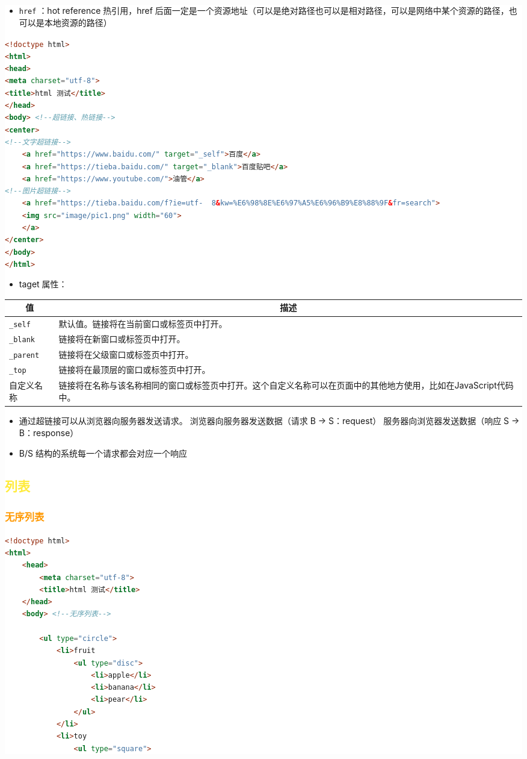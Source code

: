 * ```href``` ：hot reference 热引用，href 后面一定是一个资源地址（可以是绝对路径也可以是相对路径，可以是网络中某个资源的路径，也可以是本地资源的路径）
```html
<!doctype html>  
<html>  
<head>  
<meta charset="utf-8">  
<title>html 测试</title>  
</head>  
<body> <!--超链接、热链接-->  
<center>  
<!--文字超链接-->  
	<a href="https://www.baidu.com/" target="_self">百度</a>  
	<a href="https://tieba.baidu.com/" target="_blank">百度贴吧</a>  
	<a href="https://www.youtube.com/">油管</a>  
<!--图片超链接-->  
	<a href="https://tieba.baidu.com/f?ie=utf-	8&kw=%E6%98%8E%E6%97%A5%E6%96%B9%E8%88%9F&fr=search">  
	<img src="image/pic1.png" width="60">  
	</a>  
</center>  
</body>  
</html>
```

* taget 属性：

| 值 | 描述 |
| --- | --- |
| `_self` | 默认值。链接将在当前窗口或标签页中打开。 |
| `_blank` | 链接将在新窗口或标签页中打开。 |
| `_parent` | 链接将在父级窗口或标签页中打开。 |
| `_top` | 链接将在最顶层的窗口或标签页中打开。 |
| 自定义名称 | 链接将在名称与该名称相同的窗口或标签页中打开。这个自定义名称可以在页面中的其他地方使用，比如在JavaScript代码中。 |

* 通过超链接可以从浏览器向服务器发送请求。
	浏览器向服务器发送数据（请求 B -> S：request）
	服务器向浏览器发送数据（响应 S -> B：response）

* B/S 结构的系统每一个请求都会对应一个响应

## <font class="text-color-13" color="#ffeb3b">列表</font>
### <font class="text-color-15" color="#ff9800">无序列表</font>
```html
<!doctype html>
<html>
    <head>
        <meta charset="utf-8">
        <title>html 测试</title>
    </head>
    <body> <!--无序列表-->

        <ul type="circle">
            <li>fruit
                <ul type="disc">
                    <li>apple</li>
                    <li>banana</li>
                    <li>pear</li>
                </ul>
            </li>
            <li>toy
                <ul type="square">
```